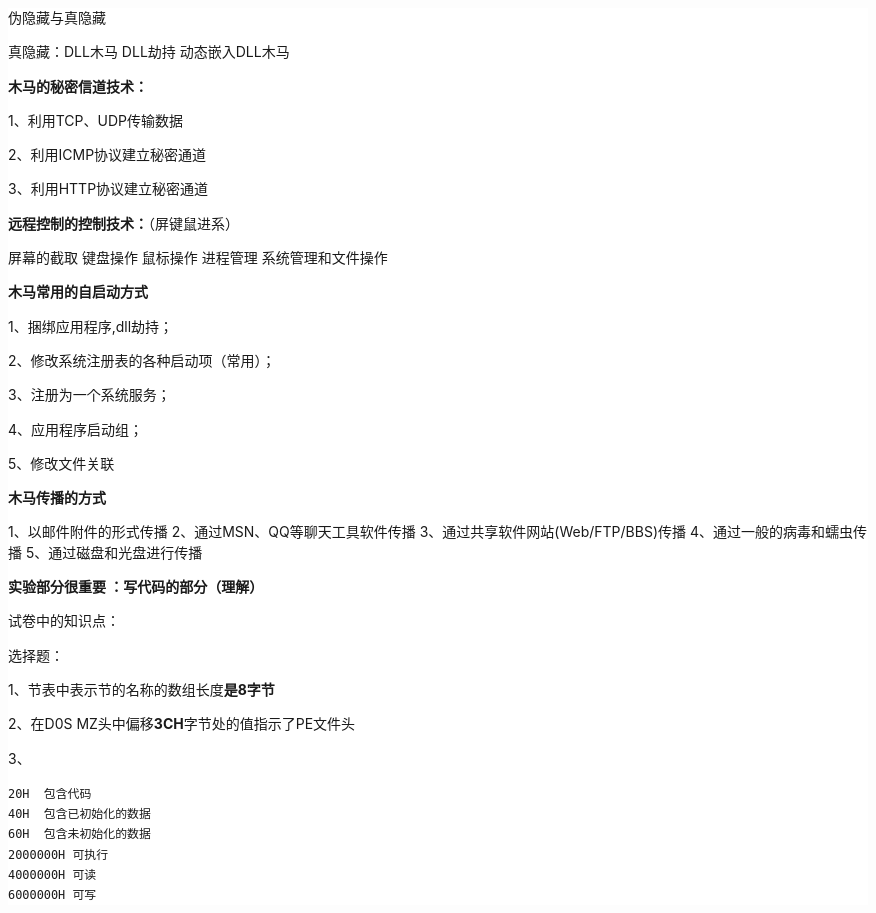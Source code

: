 伪隐藏与真隐藏

真隐藏：DLL木马  DLL劫持 动态嵌入DLL木马

**木马的秘密信道技术：**

1、利用TCP、UDP传输数据

2、利用ICMP协议建立秘密通道

3、利用HTTP协议建立秘密通道

**远程控制的控制技术：**（屏键鼠进系）

屏幕的截取
键盘操作
鼠标操作
进程管理
系统管理和文件操作

**木马常用的自启动方式**

1、捆绑应用程序,dll劫持；

2、修改系统注册表的各种启动项（常用）；

3、注册为一个系统服务；

4、应用程序启动组；

5、修改文件关联

**木马传播的方式**

1、以邮件附件的形式传播
2、通过MSN、QQ等聊天工具软件传播
3、通过共享软件网站(Web/FTP/BBS)传播
4、通过一般的病毒和蠕虫传播
5、通过磁盘和光盘进行传播



**实验部分很重要 ：写代码的部分（理解）**

试卷中的知识点：

选择题：

1、节表中表示节的名称的数组长度**是8字节**

2、在D0S MZ头中偏移**3CH**字节处的值指示了PE文件头

3、

```
20H  包含代码
40H  包含已初始化的数据
60H  包含未初始化的数据
2000000H 可执行
4000000H 可读
6000000H 可写
```

